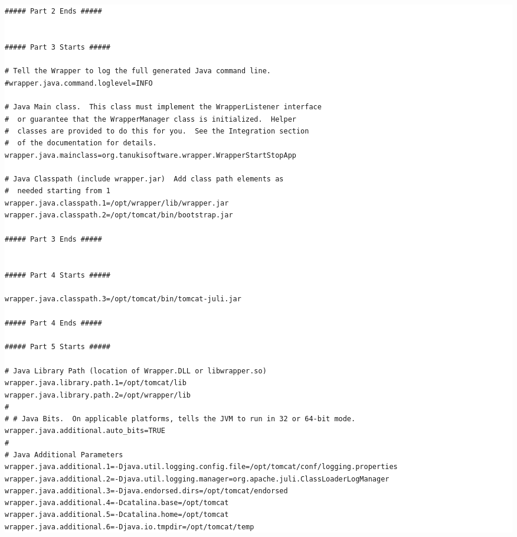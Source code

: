     ##### Part 2 Ends #####
    
    
    ##### Part 3 Starts #####
    
    # Tell the Wrapper to log the full generated Java command line.
    #wrapper.java.command.loglevel=INFO
    
    # Java Main class.  This class must implement the WrapperListener interface
    #  or guarantee that the WrapperManager class is initialized.  Helper
    #  classes are provided to do this for you.  See the Integration section
    #  of the documentation for details.
    wrapper.java.mainclass=org.tanukisoftware.wrapper.WrapperStartStopApp
    
    # Java Classpath (include wrapper.jar)  Add class path elements as
    #  needed starting from 1
    wrapper.java.classpath.1=/opt/wrapper/lib/wrapper.jar
    wrapper.java.classpath.2=/opt/tomcat/bin/bootstrap.jar
    
    ##### Part 3 Ends #####
    
    
    ##### Part 4 Starts #####
    
    wrapper.java.classpath.3=/opt/tomcat/bin/tomcat-juli.jar
    
    ##### Part 4 Ends #####
    
    ##### Part 5 Starts #####
    
    # Java Library Path (location of Wrapper.DLL or libwrapper.so)
    wrapper.java.library.path.1=/opt/tomcat/lib
    wrapper.java.library.path.2=/opt/wrapper/lib
    #
    # # Java Bits.  On applicable platforms, tells the JVM to run in 32 or 64-bit mode.
    wrapper.java.additional.auto_bits=TRUE
    #
    # Java Additional Parameters
    wrapper.java.additional.1=-Djava.util.logging.config.file=/opt/tomcat/conf/logging.properties
    wrapper.java.additional.2=-Djava.util.logging.manager=org.apache.juli.ClassLoaderLogManager
    wrapper.java.additional.3=-Djava.endorsed.dirs=/opt/tomcat/endorsed
    wrapper.java.additional.4=-Dcatalina.base=/opt/tomcat
    wrapper.java.additional.5=-Dcatalina.home=/opt/tomcat
    wrapper.java.additional.6=-Djava.io.tmpdir=/opt/tomcat/temp